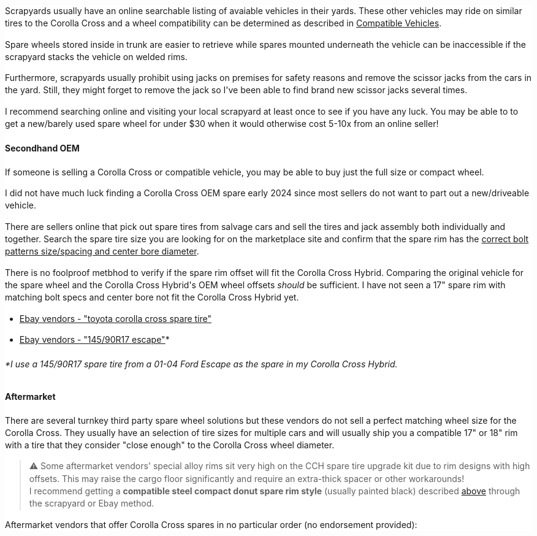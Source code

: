 Scrapyards usually have an online searchable listing of avaiable vehicles in their yards. These other vehicles may ride on similar tires to the Corolla Cross and a wheel compatibility can be determined as described in [Compatible Vehicles](#compatible-vehicles).

Spare wheels stored inside in trunk are easier to retrieve while spares mounted underneath the vehicle can be inaccessible if the scrapyard stacks the vehicle on welded rims.

Furthermore, scrapyards usually prohibit using jacks on premises for safety reasons and remove the scissor jacks from the cars in the yard. Still, they might forget to remove the jack so I've been able to find brand new scissor jacks several times.

I recommend searching online and visiting your local scrapyard at least once to see if you have any luck. You may be able to to get a new/barely used spare wheel for under $30 when it would otherwise cost 5-10x from an online seller!

#### Secondhand OEM

If someone is selling a Corolla Cross or compatible vehicle, you may be able to buy just the full size or compact wheel.

I did not have much luck finding a Corolla Cross OEM spare early 2024 since most sellers do not want to part out a new/driveable vehicle.

There are sellers online that pick out spare tires from salvage cars and sell the tires and jack assembly both individually and together. Search the spare tire size you are looking for on the marketplace site and confirm that the spare rim has the [correct bolt patterns size/spacing and center bore diameter](#stock-corolla-cross-wheel-sizes).

There is no foolproof metbhod to verify if the spare rim offset will fit the Corolla Cross Hybrid. Comparing the original vehicle for the spare wheel and the Corolla Cross Hybrid's OEM wheel offsets *should* be sufficient. I have not seen a 17" spare rim with matching bolt specs and center bore not fit the Corolla Cross Hybrid yet.

- [Ebay vendors - "toyota corolla cross spare tire"](https://www.ebay.com/sch/i.html?_from=R40&_nkw=toyota+corolla+cross+spare+tire&_sacat=0)

- [Ebay vendors - "145/90R17 escape"](https://www.ebay.com/sch/i.html?_from=R40&_nkw=145%2F90r17+escape&_sacat=0&_odkw=145%2F90r17&_osacat=0)*

###### **I use a 145/90R17 spare tire from a 01-04 Ford Escape as the spare in my Corolla Cross Hybrid.*

#### Aftermarket

There are several turnkey third party spare wheel solutions but these vendors do not sell a perfect matching wheel size for the Corolla Cross. They usually have an selection of tire sizes for multiple cars and will usually ship you a compatible 17" or 18" rim with a tire that they consider "close enough" to the Corolla Cross wheel diameter.

> ⚠️ Some aftermarket vendors' special alloy rims sit very high on the CCH spare tire upgrade kit due to rim designs with high offsets. This may raise the cargo floor significantly and require an extra-thick spacer or other workarounds!  
I recommend getting a **compatible steel compact donut spare rim style** (usually painted black) described [above](#compact-versus-full-size-spare) through the scrapyard or Ebay method.

Aftermarket vendors that offer Corolla Cross spares in no particular order (no endorsement provided):
